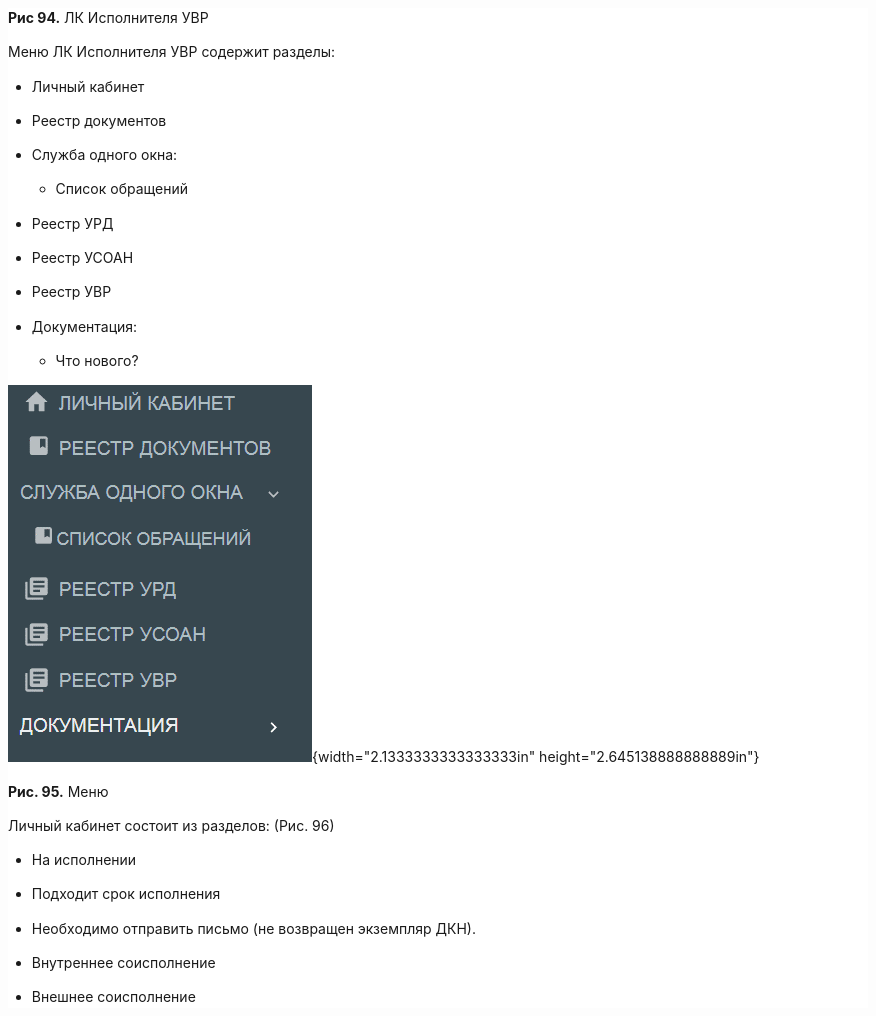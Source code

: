 **Рис 94.** ЛК Исполнителя УВР

Меню ЛК Исполнителя УВР содержит разделы:

-   Личный кабинет

-   Реестр документов

-   Служба одного окна:

    -   Список обращений

-   Реестр УРД

-   Реестр УСОАН

-   Реестр УВР

-   Документация:

    -   Что нового?

![](images/media/image37.png){width="2.1333333333333333in"
height="2.645138888888889in"}

**Рис. 95.** Меню

Личный кабинет состоит из разделов: (Рис. 96)

-   На исполнении

-   Подходит срок исполнения

-   Необходимо отправить письмо (не возвращен экземпляр ДКН).

-   Внутреннее соисполнение

-   Внешнее соисполнение
